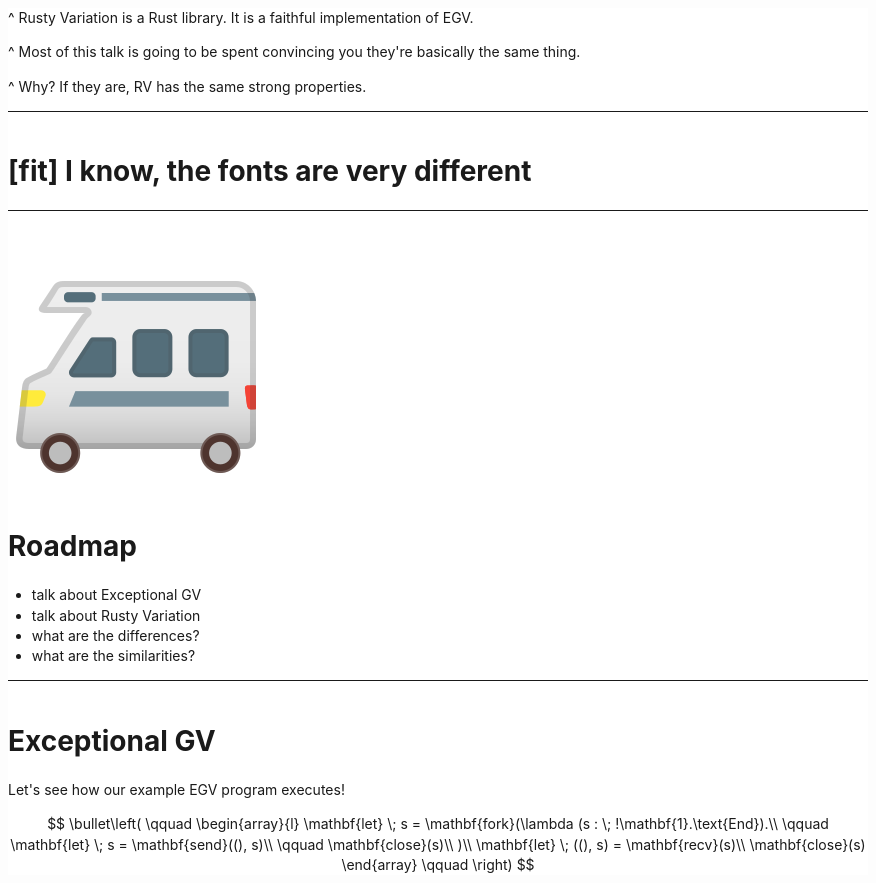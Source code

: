 ^
Rusty Variation is a Rust library. It is a faithful implementation of EGV.

^
Most of this talk is going to be spent convincing you they're basically the same thing.

^
Why? If they are, RV has the same strong properties.

---

# [fit] I know, the fonts are very different

---

![right](rv.svg)

# Roadmap

- talk about Exceptional GV
- talk about Rusty Variation
- what are the differences?
- what are the similarities?

---

# Exceptional GV

Let's see how our example EGV program executes!

$$
\bullet\left(
\qquad
\begin{array}{l}
\mathbf{let} \; s = \mathbf{fork}(\lambda (s : \; !\mathbf{1}.\text{End}).\\
\qquad \mathbf{let} \; s = \mathbf{send}((), s)\\
\qquad \mathbf{close}(s)\\
)\\
\mathbf{let} \; ((), s) = \mathbf{recv}(s)\\
\mathbf{close}(s)
\end{array}
\qquad
\right)
$$


[^2]: Linear  type  theory  for asynchronous session types, Gay & Vasconcelos, 2010